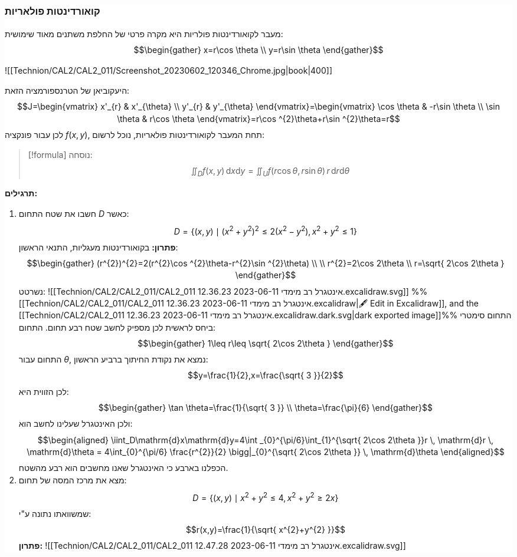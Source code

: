 ### קואורדינטות פולאריות
מעבר לקואורדינטות פולריות היא מקרה פרטי של החלפת משתנים מאוד שימושית:
$$\begin{gather}
x=r\cos \theta \\
y=r\sin \theta
\end{gather}$$

![[Technion/CAL2/CAL2_011/Screenshot_20230602_120346_Chrome.jpg|book|400]]

היעקוביאן של הטרנספורמציה הזאת:
$$J=\begin{vmatrix}
x'_{r} & x'_{\theta} \\
y'_{r} & y'_{\theta}
\end{vmatrix}=\begin{vmatrix}
\cos \theta & -r\sin \theta \\
\sin \theta & r\cos \theta
\end{vmatrix}=r\cos ^{2}\theta+r\sin ^{2}\theta=r$$
לכן עבור פונקציה $f(x,y)$, תחת המעבר לקואורדינטות פולאריות, נוכל לרשום:
>[!formula] נוסחה: 
$$\iint_{D}f(x,y)\, \mathrm{d}x\mathrm{d}y=\iint_{U}f(r\cos \theta,r\sin \theta)\, r\, \mathrm{d}r\mathrm{d}\theta$$

**תרגילים:**
1. חשבו את שטח התחום $D$ כאשר:
	$$D=\{ (x,y)\mid (x^{2}+y^{2})^{2}\leq 2(x^{2}-y^{2}),\,x^{2}+y^{2}\leq 1 \}$$
	**פתרון:**
	בקואורדינטות מעגליות, התנאי הראשון:
	$$\begin{gather}
(r^{2})^{2}=2(r^{2}\cos ^{2}\theta-r^{2}\sin ^{2}\theta) \\ \\
r^{2}=2\cos 2\theta \\
r=\sqrt{ 2\cos 2\theta }
\end{gather}$$
	נשרטט:
	![[Technion/CAL2/CAL2_011/CAL2_011 אינטגרל רב מימדי 2023-06-11 12.36.23.excalidraw.svg]]
	%%[[Technion/CAL2/CAL2_011/CAL2_011 אינטגרל רב מימדי 2023-06-11 12.36.23.excalidraw|🖋 Edit in Excalidraw]], and the [[Technion/CAL2/CAL2_011 אינטגרל רב מימדי 2023-06-11 12.36.23.excalidraw.dark.svg|dark exported image]]%%
	התחום סימטרי ביחס לראשית לכן מספיק לחשב שטח רבע תחום. התחום:
	$$\begin{gather}
1\leq r\leq \sqrt{ 2\cos 2\theta }
\end{gather}$$
	התחום עבור $\theta$, נמצא את נקודת החיתוך ברביע הראשון:
	$$y=\frac{1}{2},x=\frac{\sqrt{ 3 }}{2}$$
	לכן הזווית היא:
	$$\begin{gather}
\tan \theta=\frac{1}{\sqrt{ 3 }} \\
\theta=\frac{\pi}{6}
\end{gather}$$
	ולכן האינטגרל שעלינו לחשב הוא:
	$$\begin{aligned}
\iint_D\mathrm{d}x\mathrm{d}y=4\int _{0}^{\pi/6}\int_{1}^{\sqrt{ 2\cos 2\theta }}r  \, \mathrm{d}r  \, \mathrm{d}\theta = 4\int_{0}^{\pi/6} \frac{r^{2}}{2} \bigg|_{0}^{\sqrt{ 2\cos 2\theta }}   \, \mathrm{d}\theta 
\end{aligned}$$
	הכפלנו בארבע כי האינטגרל שאנו מחשבים הוא רבע מהשטח.
2. מצא את מרכז המסה של תחום:
	$$D=\{ (x,y) \mid x^{2}+y^{2}\leq 4,\,x^{2}+y^{2}\geq 2x\}$$
	שמשוואתו נתונה ע"י:
	$$r(x,y)=\frac{1}{\sqrt{ x^{2}+y^{2} }}$$
	**פתרון:**
	![[Technion/CAL2/CAL2_011/CAL2_011 אינטגרל רב מימדי 2023-06-11 12.47.28.excalidraw.svg]]